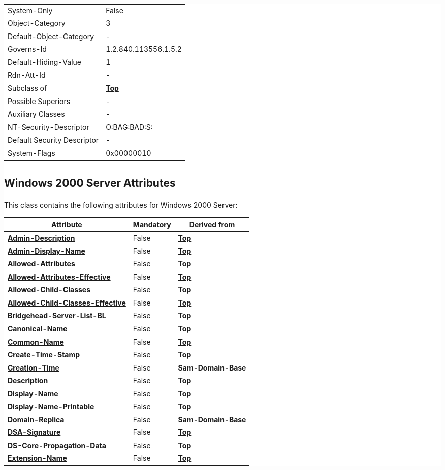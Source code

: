 

|                             |                                 |
|-----------------------------|---------------------------------|
| System-Only                 | False                           |
| Object-Category             | 3                               |
| Default-Object-Category     | \-                              |
| Governs-Id                  | 1.2.840.113556.1.5.2            |
| Default-Hiding-Value        | 1                               |
| Rdn-Att-Id                  | \-                              |
| Subclass of                 | [**Top**](c-top.md)<br/> |
| Possible Superiors          | \-                              |
| Auxiliary Classes           | \-                              |
| NT-Security-Descriptor      | O:BAG:BAD:S:                    |
| Default Security Descriptor | \-                              |
| System-Flags                | 0x00000010                      |



## Windows 2000 Server Attributes

This class contains the following attributes for Windows 2000 Server:



| Attribute                                                                 | Mandatory | Derived from                                        |
|---------------------------------------------------------------------------|-----------|-----------------------------------------------------|
| [**Admin-Description**](a-admindescription.md)                           | False     | [**Top**](c-top.md)<br/>                     |
| [**Admin-Display-Name**](a-admindisplayname.md)                          | False     | [**Top**](c-top.md)<br/>                     |
| [**Allowed-Attributes**](a-allowedattributes.md)                         | False     | [**Top**](c-top.md)<br/>                     |
| [**Allowed-Attributes-Effective**](a-allowedattributeseffective.md)      | False     | [**Top**](c-top.md)<br/>                     |
| [**Allowed-Child-Classes**](a-allowedchildclasses.md)                    | False     | [**Top**](c-top.md)<br/>                     |
| [**Allowed-Child-Classes-Effective**](a-allowedchildclasseseffective.md) | False     | [**Top**](c-top.md)<br/>                     |
| [**Bridgehead-Server-List-BL**](a-bridgeheadserverlistbl.md)             | False     | [**Top**](c-top.md)<br/>                     |
| [**Canonical-Name**](a-canonicalname.md)                                 | False     | [**Top**](c-top.md)<br/>                     |
| [**Common-Name**](a-cn.md)                                               | False     | [**Top**](c-top.md)<br/>                     |
| [**Create-Time-Stamp**](a-createtimestamp.md)                            | False     | [**Top**](c-top.md)<br/>                     |
| [**Creation-Time**](a-creationtime.md)                                   | False     | **Sam-Domain-Base**                                 |
| [**Description**](a-description.md)                                      | False     | [**Top**](c-top.md)<br/>                     |
| [**Display-Name**](a-displayname.md)                                     | False     | [**Top**](c-top.md)<br/>                     |
| [**Display-Name-Printable**](a-displaynameprintable.md)                  | False     | [**Top**](c-top.md)<br/>                     |
| [**Domain-Replica**](a-domainreplica.md)                                 | False     | **Sam-Domain-Base**                                 |
| [**DSA-Signature**](a-dsasignature.md)                                   | False     | [**Top**](c-top.md)<br/>                     |
| [**DS-Core-Propagation-Data**](a-dscorepropagationdata.md)               | False     | [**Top**](c-top.md)<br/>                     |
| [**Extension-Name**](a-extensionname.md)                                 | False     | [**Top**](c-top.md)<br/>                     |